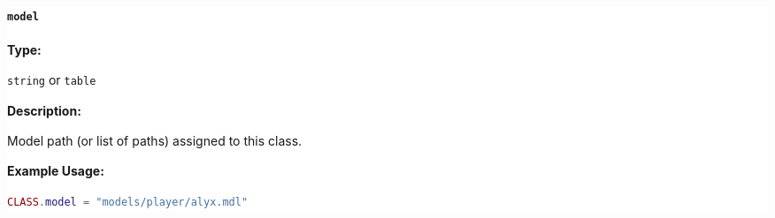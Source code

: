 
#### `model`


**Type:**


`string` or `table`

**Description:**


Model path (or list of paths) assigned to this class.

**Example Usage:**


```lua
CLASS.model = "models/player/alyx.mdl"
```
